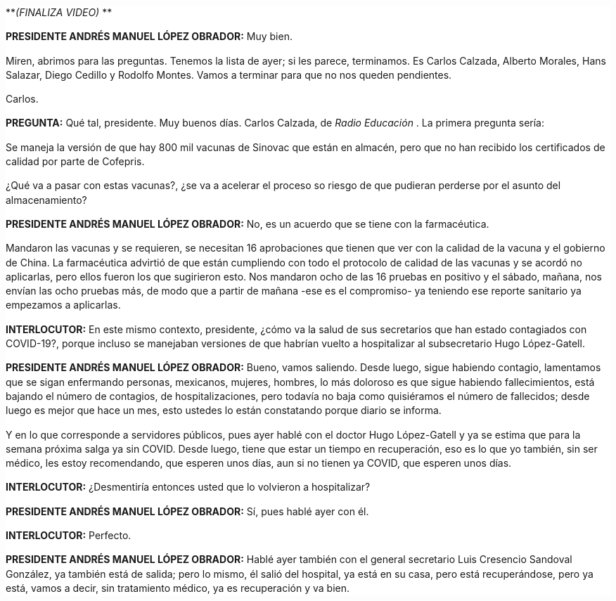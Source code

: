 **_(FINALIZA VIDEO)_ **

**PRESIDENTE ANDRÉS MANUEL LÓPEZ OBRADOR:** Muy bien.

Miren, abrimos para las preguntas. Tenemos la lista de ayer; si les parece,
terminamos. Es Carlos Calzada, Alberto Morales, Hans Salazar, Diego Cedillo y
Rodolfo Montes. Vamos a terminar para que no nos queden pendientes.

Carlos.

**PREGUNTA:** Qué tal, presidente. Muy buenos días. Carlos Calzada, de _Radio
Educación_ . La primera pregunta sería:

Se maneja la versión de que hay 800 mil vacunas de Sinovac que están en
almacén, pero que no han recibido los certificados de calidad por parte de
Cofepris.

¿Qué va a pasar con estas vacunas?, ¿se va a acelerar el proceso so riesgo de
que pudieran perderse por el asunto del almacenamiento?

**PRESIDENTE ANDRÉS MANUEL LÓPEZ OBRADOR:** No, es un acuerdo que se tiene con
la farmacéutica.

Mandaron las vacunas y se requieren, se necesitan 16 aprobaciones que tienen
que ver con la calidad de la vacuna y el gobierno de China. La farmacéutica
advirtió de que están cumpliendo con todo el protocolo de calidad de las
vacunas y se acordó no aplicarlas, pero ellos fueron los que sugirieron esto.
Nos mandaron ocho de las 16 pruebas en positivo y el sábado, mañana, nos
envían las ocho pruebas más, de modo que a partir de mañana -ese es el
compromiso- ya teniendo ese reporte sanitario ya empezamos a aplicarlas.

**INTERLOCUTOR:** En este mismo contexto, presidente, ¿cómo va la salud de sus
secretarios que han estado contagiados con COVID-19?, porque incluso se
manejaban versiones de que habrían vuelto a hospitalizar al subsecretario Hugo
López-Gatell.

**PRESIDENTE ANDRÉS MANUEL LÓPEZ OBRADOR:** Bueno, vamos saliendo. Desde
luego, sigue habiendo contagio, lamentamos que se sigan enfermando personas,
mexicanos, mujeres, hombres, lo más doloroso es que sigue habiendo
fallecimientos, está bajando el número de contagios, de hospitalizaciones,
pero todavía no baja como quisiéramos el número de fallecidos; desde luego es
mejor que hace un mes, esto ustedes lo están constatando porque diario se
informa.

Y en lo que corresponde a servidores públicos, pues ayer hablé con el doctor
Hugo López-Gatell y ya se estima que para la semana próxima salga ya sin
COVID. Desde luego, tiene que estar un tiempo en recuperación, eso es lo que
yo también, sin ser médico, les estoy recomendando, que esperen unos días, aun
si no tienen ya COVID, que esperen unos días.

**INTERLOCUTOR:** ¿Desmentiría entonces usted que lo volvieron a hospitalizar?

**PRESIDENTE ANDRÉS MANUEL LÓPEZ OBRADOR:** Sí, pues hablé ayer con él.

**INTERLOCUTOR:** Perfecto.

**PRESIDENTE ANDRÉS MANUEL LÓPEZ OBRADOR:** Hablé ayer también con el general
secretario Luis Cresencio Sandoval González, ya también está de salida; pero
lo mismo, él salió del hospital, ya está en su casa, pero está recuperándose,
pero ya está, vamos a decir, sin tratamiento médico, ya es recuperación y va
bien.

